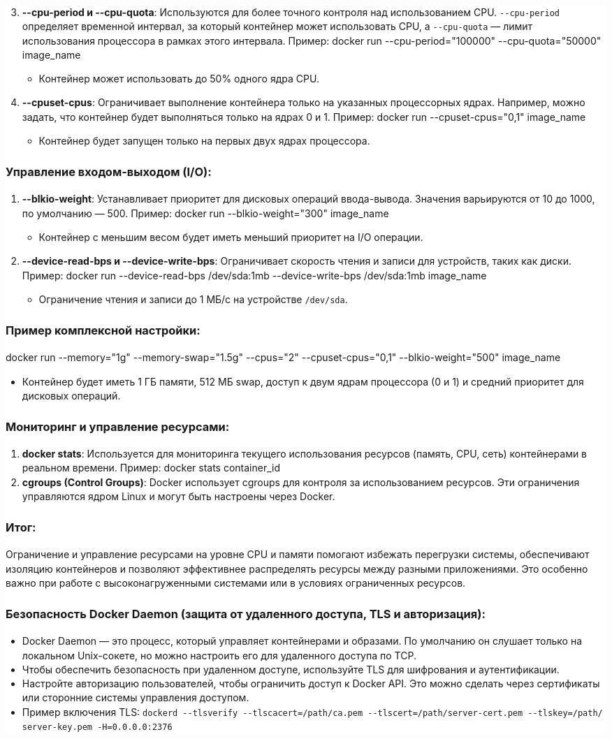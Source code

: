 3. **--cpu-period и --cpu-quota**: Используются для более точного контроля над использованием CPU. `--cpu-period` определяет временной интервал, за который контейнер может использовать CPU, а `--cpu-quota` — лимит использования процессора в рамках этого интервала.
   Пример: docker run --cpu-period="100000" --cpu-quota="50000" image_name
   - Контейнер может использовать до 50% одного ядра CPU.

4. **--cpuset-cpus**: Ограничивает выполнение контейнера только на указанных процессорных ядрах. Например, можно задать, что контейнер будет выполняться только на ядрах 0 и 1.
   Пример: docker run --cpuset-cpus="0,1" image_name
   - Контейнер будет запущен только на первых двух ядрах процессора.

### Управление входом-выходом (I/O):
1. **--blkio-weight**: Устанавливает приоритет для дисковых операций ввода-вывода. Значения варьируются от 10 до 1000, по умолчанию — 500.
   Пример: docker run --blkio-weight="300" image_name
   - Контейнер с меньшим весом будет иметь меньший приоритет на I/O операции.

2. **--device-read-bps и --device-write-bps**: Ограничивает скорость чтения и записи для устройств, таких как диски.
   Пример: docker run --device-read-bps /dev/sda:1mb --device-write-bps /dev/sda:1mb image_name
   - Ограничение чтения и записи до 1 МБ/с на устройстве `/dev/sda`.

### Пример комплексной настройки:
docker run --memory="1g" --memory-swap="1.5g" --cpus="2" --cpuset-cpus="0,1" --blkio-weight="500" image_name
- Контейнер будет иметь 1 ГБ памяти, 512 МБ swap, доступ к двум ядрам процессора (0 и 1) и средний приоритет для дисковых операций.

### Мониторинг и управление ресурсами:
1. **docker stats**: Используется для мониторинга текущего использования ресурсов (память, CPU, сеть) контейнерами в реальном времени.
   Пример: docker stats container_id
2. **cgroups (Control Groups)**: Docker использует cgroups для контроля за использованием ресурсов. Эти ограничения управляются ядром Linux и могут быть настроены через Docker.

### Итог:
Ограничение и управление ресурсами на уровне CPU и памяти помогают избежать перегрузки системы, обеспечивают изоляцию контейнеров и позволяют эффективнее распределять ресурсы между разными приложениями. Это особенно важно при работе с высоконагруженными системами или в условиях ограниченных ресурсов.



### **Безопасность Docker Daemon (защита от удаленного доступа, TLS и авторизация)**:
   - Docker Daemon — это процесс, который управляет контейнерами и образами. По умолчанию он слушает только на локальном Unix-сокете, но можно настроить его для удаленного доступа по TCP.
   - Чтобы обеспечить безопасность при удаленном доступе, используйте TLS для шифрования и аутентификации.
   - Настройте авторизацию пользователей, чтобы ограничить доступ к Docker API. Это можно сделать через сертификаты или сторонние системы управления доступом.
   - Пример включения TLS: `dockerd --tlsverify --tlscacert=/path/ca.pem --tlscert=/path/server-cert.pem --tlskey=/path/server-key.pem -H=0.0.0.0:2376`
